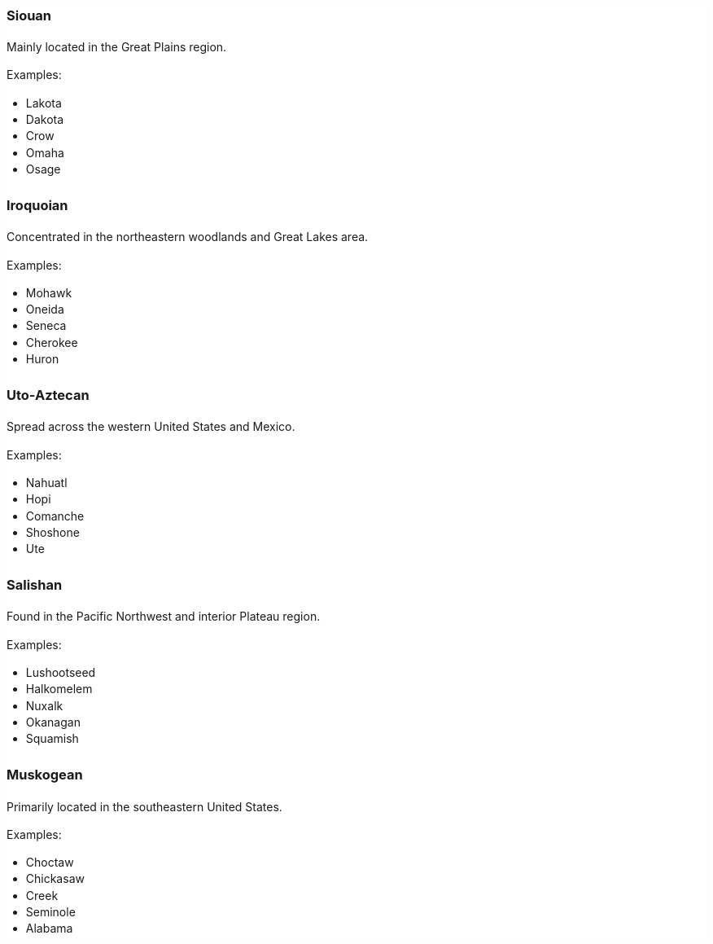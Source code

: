 ### Siouan

Mainly located in the Great Plains region.

Examples:
- Lakota
- Dakota
- Crow
- Omaha
- Osage

### Iroquoian

Concentrated in the northeastern woodlands and Great Lakes area.

Examples:
- Mohawk
- Oneida
- Seneca
- Cherokee
- Huron

### Uto-Aztecan

Spread across the western United States and Mexico.

Examples:
- Nahuatl
- Hopi
- Comanche
- Shoshone
- Ute

### Salishan

Found in the Pacific Northwest and interior Plateau region.

Examples:
- Lushootseed
- Halkomelem
- Nuxalk
- Okanagan
- Squamish

### Muskogean

Primarily located in the southeastern United States.

Examples:
- Choctaw
- Chickasaw
- Creek
- Seminole
- Alabama
